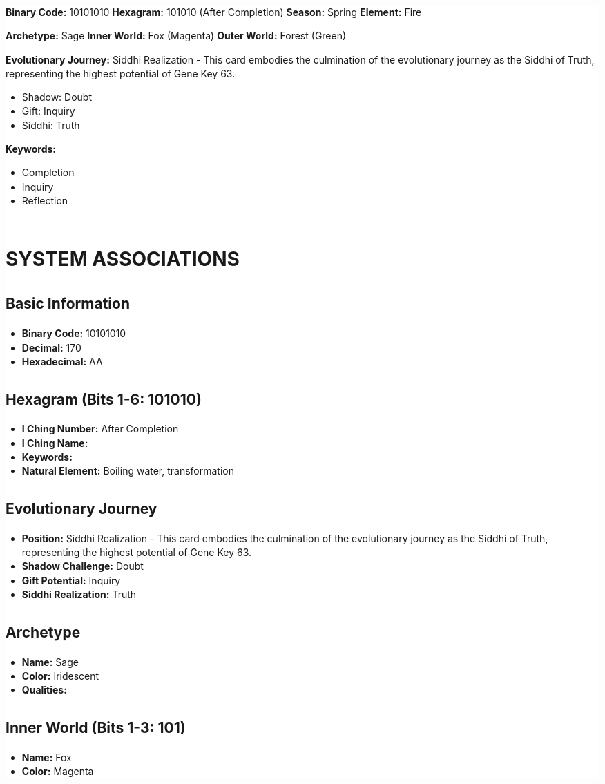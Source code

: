 **Binary Code:** 10101010
**Hexagram:** 101010 (After Completion)
**Season:** Spring
**Element:** Fire

**Archetype:** Sage
**Inner World:** Fox (Magenta)
**Outer World:** Forest (Green)

**Evolutionary Journey:** Siddhi Realization - This card embodies the culmination of the evolutionary journey as the Siddhi of Truth, representing the highest potential of Gene Key 63.
- Shadow: Doubt
- Gift: Inquiry
- Siddhi: Truth

**Keywords:**
- Completion
- Inquiry
- Reflection


---

# SYSTEM ASSOCIATIONS

## Basic Information
- **Binary Code:** 10101010
- **Decimal:** 170
- **Hexadecimal:** AA

## Hexagram (Bits 1-6: 101010)
- **I Ching Number:** After Completion
- **I Ching Name:** 
- **Keywords:** 
- **Natural Element:** Boiling water, transformation

## Evolutionary Journey
- **Position:** Siddhi Realization - This card embodies the culmination of the evolutionary journey as the Siddhi of Truth, representing the highest potential of Gene Key 63.
- **Shadow Challenge:** Doubt
- **Gift Potential:** Inquiry
- **Siddhi Realization:** Truth

## Archetype
- **Name:** Sage
- **Color:** Iridescent
- **Qualities:** 

## Inner World (Bits 1-3: 101)
- **Name:** Fox
- **Color:** Magenta
